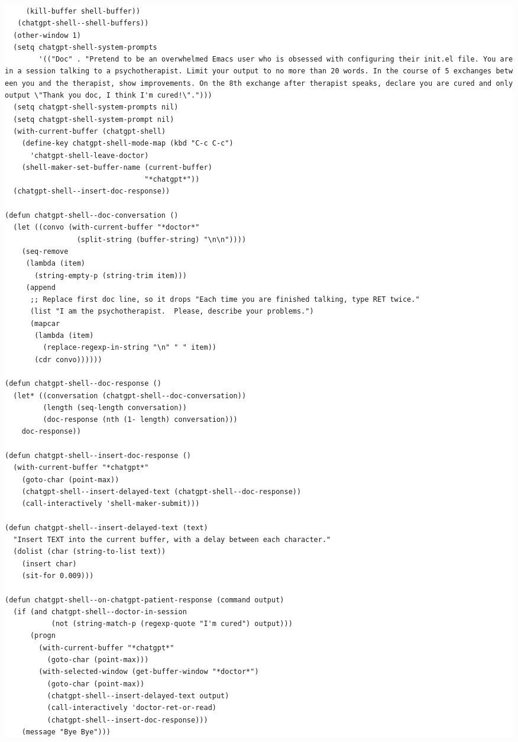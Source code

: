 ``` emacs-lisp
     (kill-buffer shell-buffer))
   (chatgpt-shell--shell-buffers))
  (other-window 1)
  (setq chatgpt-shell-system-prompts
        '(("Doc" . "Pretend to be an overwhelmed Emacs user who is obsessed with configuring their init.el file. You are in a session talking to a psychotherapist. Limit your output to no more than 20 words. In the course of 5 exchanges between you and the therapist, show improvements. On the 8th exchange after therapist speaks, declare you are cured and only output \"Thank you doc, I think I'm cured!\".")))
  (setq chatgpt-shell-system-prompts nil)
  (setq chatgpt-shell-system-prompt nil)
  (with-current-buffer (chatgpt-shell)
    (define-key chatgpt-shell-mode-map (kbd "C-c C-c")
      'chatgpt-shell-leave-doctor)
    (shell-maker-set-buffer-name (current-buffer)
                                 "*chatgpt*"))
  (chatgpt-shell--insert-doc-response))

(defun chatgpt-shell--doc-conversation ()
  (let ((convo (with-current-buffer "*doctor*"
                 (split-string (buffer-string) "\n\n"))))
    (seq-remove
     (lambda (item)
       (string-empty-p (string-trim item)))
     (append
      ;; Replace first doc line, so it drops "Each time you are finished talking, type RET twice."
      (list "I am the psychotherapist.  Please, describe your problems.")
      (mapcar
       (lambda (item)
         (replace-regexp-in-string "\n" " " item))
       (cdr convo))))))

(defun chatgpt-shell--doc-response ()
  (let* ((conversation (chatgpt-shell--doc-conversation))
         (length (seq-length conversation))
         (doc-response (nth (1- length) conversation)))
    doc-response))

(defun chatgpt-shell--insert-doc-response ()
  (with-current-buffer "*chatgpt*"
    (goto-char (point-max))
    (chatgpt-shell--insert-delayed-text (chatgpt-shell--doc-response))
    (call-interactively 'shell-maker-submit)))

(defun chatgpt-shell--insert-delayed-text (text)
  "Insert TEXT into the current buffer, with a delay between each character."
  (dolist (char (string-to-list text))
    (insert char)
    (sit-for 0.009)))

(defun chatgpt-shell--on-chatgpt-patient-response (command output)
  (if (and chatgpt-shell--doctor-in-session
           (not (string-match-p (regexp-quote "I'm cured") output)))
      (progn
        (with-current-buffer "*chatgpt*"
          (goto-char (point-max)))
        (with-selected-window (get-buffer-window "*doctor*")
          (goto-char (point-max))
          (chatgpt-shell--insert-delayed-text output)
          (call-interactively 'doctor-ret-or-read)
          (chatgpt-shell--insert-doc-response)))
    (message "Bye Bye")))

```